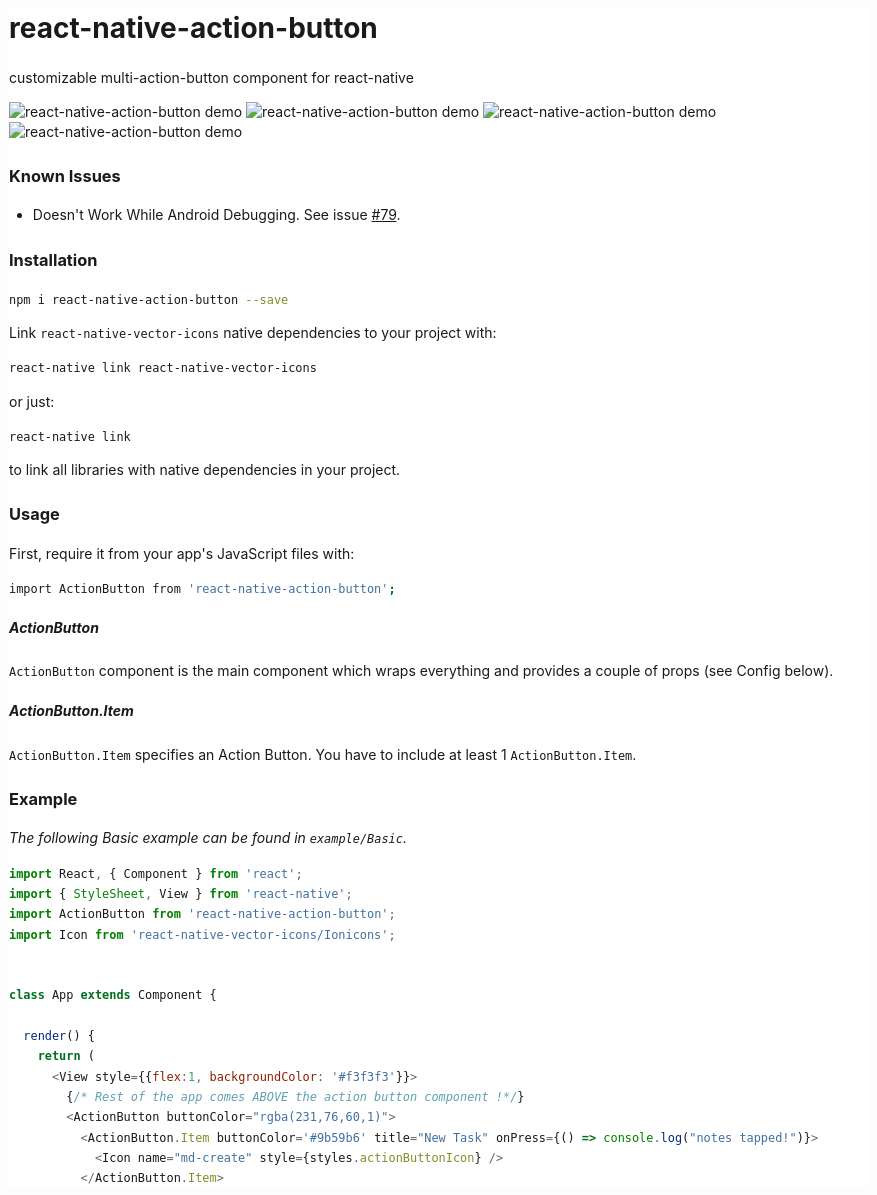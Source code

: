 # react-native-action-button
customizable multi-action-button component for react-native

![react-native-action-button demo](http://i.giphy.com/26BkMir9IcAhqe4EM.gif)
![react-native-action-button demo](http://i.giphy.com/xTcnTeW9BBXh8wMhLq.gif)
![react-native-action-button demo](http://i.giphy.com/l0K7psuhDQGLeT3d6.gif)
![react-native-action-button demo](http://i.giphy.com/xTcnSOtuet39cM46s0.gif)

### Known Issues
- Doesn't Work While Android Debugging. See issue [#79](https://github.com/mastermoo/react-native-action-button/issues/79).

### Installation
```bash
npm i react-native-action-button --save
```
Link `react-native-vector-icons` native dependencies to your project with:
```bash
react-native link react-native-vector-icons
```
or just:
```bash
react-native link
```
to link all libraries with native dependencies in your project.

### Usage

First, require it from your app's JavaScript files with:
```bash
import ActionButton from 'react-native-action-button';
```

##### ActionButton
`ActionButton` component is the main component which wraps everything and provides a couple of props (see Config below).

##### ActionButton.Item
`ActionButton.Item` specifies an Action Button. You have to include at least 1 `ActionButton.Item`.


### Example
_The following Basic example can be found in `example/Basic`._

```js
import React, { Component } from 'react';
import { StyleSheet, View } from 'react-native';
import ActionButton from 'react-native-action-button';
import Icon from 'react-native-vector-icons/Ionicons';


class App extends Component {

  render() {
    return (
      <View style={{flex:1, backgroundColor: '#f3f3f3'}}>
        {/* Rest of the app comes ABOVE the action button component !*/}
        <ActionButton buttonColor="rgba(231,76,60,1)">
          <ActionButton.Item buttonColor='#9b59b6' title="New Task" onPress={() => console.log("notes tapped!")}>
            <Icon name="md-create" style={styles.actionButtonIcon} />
          </ActionButton.Item>
```
